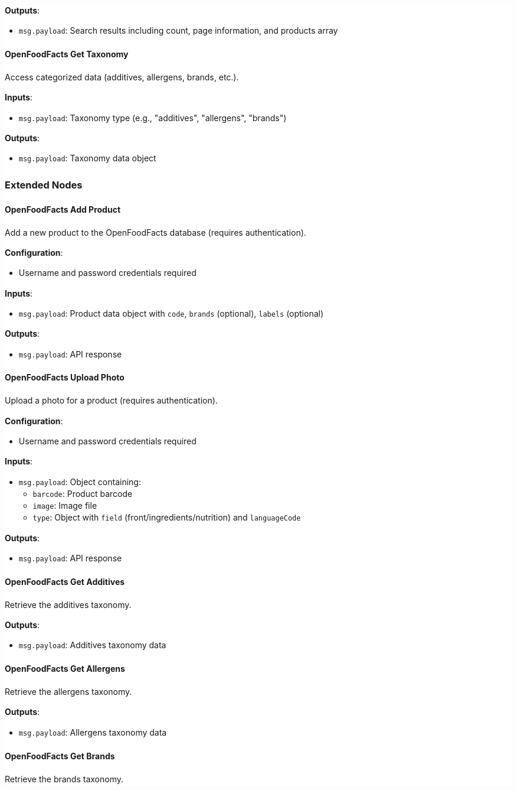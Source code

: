**Outputs**:
- `msg.payload`: Search results including count, page information, and products array

#### OpenFoodFacts Get Taxonomy
Access categorized data (additives, allergens, brands, etc.).

**Inputs**:
- `msg.payload`: Taxonomy type (e.g., "additives", "allergens", "brands")

**Outputs**:
- `msg.payload`: Taxonomy data object

### Extended Nodes

#### OpenFoodFacts Add Product
Add a new product to the OpenFoodFacts database (requires authentication).

**Configuration**:
- Username and password credentials required

**Inputs**:
- `msg.payload`: Product data object with `code`, `brands` (optional), `labels` (optional)

**Outputs**:
- `msg.payload`: API response

#### OpenFoodFacts Upload Photo
Upload a photo for a product (requires authentication).

**Configuration**:
- Username and password credentials required

**Inputs**:
- `msg.payload`: Object containing:
  - `barcode`: Product barcode
  - `image`: Image file
  - `type`: Object with `field` (front/ingredients/nutrition) and `languageCode`

**Outputs**:
- `msg.payload`: API response

#### OpenFoodFacts Get Additives
Retrieve the additives taxonomy.

**Outputs**:
- `msg.payload`: Additives taxonomy data

#### OpenFoodFacts Get Allergens
Retrieve the allergens taxonomy.

**Outputs**:
- `msg.payload`: Allergens taxonomy data

#### OpenFoodFacts Get Brands
Retrieve the brands taxonomy.
